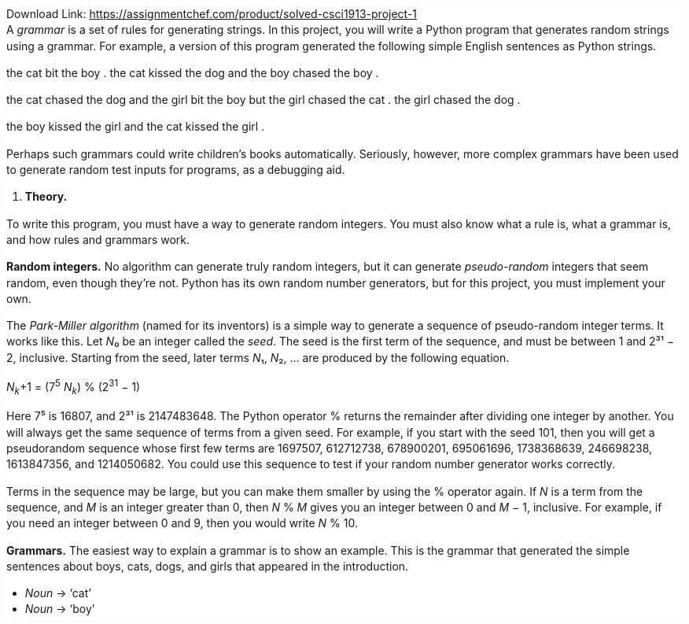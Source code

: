 Download Link: https://assignmentchef.com/product/solved-csci1913-project-1
<br>
A <em>grammar</em> is a set of rules for generating strings. In this project, you will write a Python program that generates random strings using a grammar. For example, a version of this program generated the following simple English sentences as Python strings.

the cat bit the boy .   the cat kissed the dog and the boy chased the boy .

the cat chased the dog and the girl bit the boy but the girl chased the cat .   the girl chased the dog .

the boy kissed the girl and the cat kissed the girl .

Perhaps such grammars could write children’s books automatically. Seriously, however, more complex grammars have been used to generate random test inputs for programs, as a debugging aid.

<ol>

 <li><strong> Theory.</strong></li>

</ol>

To write this program, you must have a way to generate random integers. You must also know what a rule is, what a grammar is, and how rules and grammars work.

<strong>Random integers.</strong> No algorithm can generate truly random integers, but it can generate <em>pseudo-random</em> integers that seem random, even though they’re not. Python has its own random number generators, but for this project, you must implement your own.

The <em>Park-Miller algorithm</em> (named for its inventors) is a simple way to generate a sequence of pseudo-random integer terms. It works like this. Let <em>N</em>₀ be an integer called the <em>seed</em>. The seed is the first term of the sequence, and must be between 1 and 2³¹ − 2, inclusive. Starting from the seed, later terms <em>N</em>₁, <em>N</em>₂, … are produced by the following equation.

<em>N</em><em><sub>k</sub></em>+1 = (7<sup>5</sup> <em>N</em><em><sub>k</sub></em>) % (2<sup>31</sup> − 1)

Here 7⁵ is 16807, and 2³¹ is 2147483648. The Python operator % returns the remainder after dividing one integer by another. You will always get the same sequence of terms from a given seed. For example, if you start with the seed 101, then you will get a pseudorandom sequence whose first few terms are 1697507, 612712738, 678900201, 695061696, 1738368639, 246698238, 1613847356, and 1214050682. You could use this sequence to test if your random number generator works correctly.

Terms in the sequence may be large, but you can make them smaller by using the % operator again. If <em>N</em> is a term from the sequence, and <em>M</em> is an integer greater than 0, then <em>N</em> % <em>M</em> gives you an integer between 0 and <em>M</em> − 1, inclusive. For example, if you need an integer between 0 and 9, then you would write <em>N</em> % 10.

<strong>Grammars.</strong> The easiest way to explain a grammar is to show an example. This is the grammar that generated the simple sentences about boys, cats, dogs, and girls that appeared in the introduction.

<ul>

 <li><em>Noun</em> →  ‘cat’</li>

 <li><em>Noun</em> →  ‘boy’</li>
